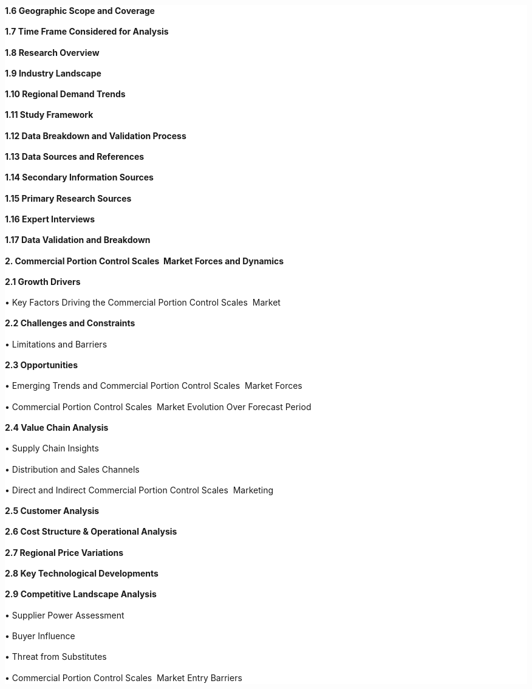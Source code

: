 <strong>1.6 Geographic Scope and Coverage</strong>

<strong>1.7 Time Frame Considered for Analysis</strong>

<strong>1.8 Research Overview</strong>

<strong>1.9 Industry Landscape</strong>

<strong>1.10 Regional Demand Trends</strong>

<strong>1.11 Study Framework</strong>

<strong>1.12 Data Breakdown and Validation Process</strong>

<strong>1.13 Data Sources and References</strong>

<strong>1.14 Secondary Information Sources</strong>

<strong>1.15 Primary Research Sources</strong>

<strong>1.16 Expert Interviews</strong>

<strong>1.17 Data Validation and Breakdown</strong>

<strong>2. Commercial Portion Control Scales  Market Forces and Dynamics</strong>

<strong>2.1 Growth Drivers</strong>

• Key Factors Driving the Commercial Portion Control Scales  Market

<strong>2.2 Challenges and Constraints</strong>

• Limitations and Barriers

<strong>2.3 Opportunities</strong>

• Emerging Trends and Commercial Portion Control Scales  Market Forces

• Commercial Portion Control Scales  Market Evolution Over Forecast Period

<strong>2.4 Value Chain Analysis</strong>

• Supply Chain Insights

• Distribution and Sales Channels

• Direct and Indirect Commercial Portion Control Scales  Marketing

<strong>2.5 Customer Analysis</strong>

<strong>2.6 Cost Structure & Operational Analysis</strong>

<strong>2.7 Regional Price Variations</strong>

<strong>2.8 Key Technological Developments</strong>

<strong>2.9 Competitive Landscape Analysis</strong>

• Supplier Power Assessment

• Buyer Influence

• Threat from Substitutes

• Commercial Portion Control Scales  Market Entry Barriers
